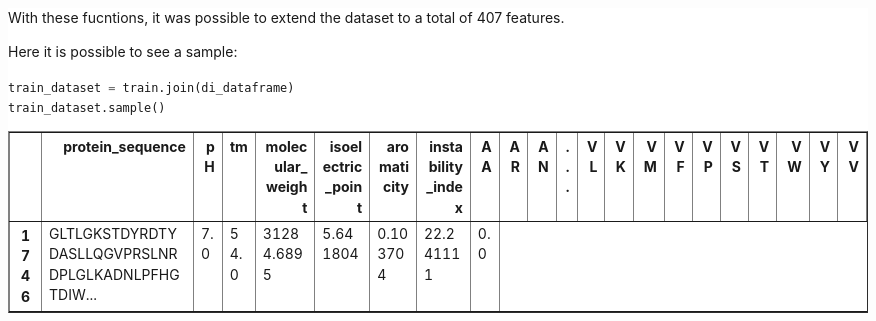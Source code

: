 
With these fucntions, it was possible to extend the dataset to a total of 407 features.

Here it is possible to see a sample:


```python
train_dataset = train.join(di_dataframe)
train_dataset.sample()
```





  <div id="df-35347311-7893-4fb2-8199-0944e87064d1">
    <div class="colab-df-container">
      <div>
<style scoped>
    .dataframe tbody tr th:only-of-type {
        vertical-align: middle;
    }

    .dataframe tbody tr th {
        vertical-align: top;
    }

    .dataframe thead th {
        text-align: right;
    }
</style>
<table border="1" class="dataframe">
  <thead>
    <tr style="text-align: right;">
      <th></th>
      <th>protein_sequence</th>
      <th>pH</th>
      <th>tm</th>
      <th>molecular_weight</th>
      <th>isoelectric_point</th>
      <th>aromaticity</th>
      <th>instability_index</th>
      <th>AA</th>
      <th>AR</th>
      <th>AN</th>
      <th>...</th>
      <th>VL</th>
      <th>VK</th>
      <th>VM</th>
      <th>VF</th>
      <th>VP</th>
      <th>VS</th>
      <th>VT</th>
      <th>VW</th>
      <th>VY</th>
      <th>VV</th>
    </tr>
  </thead>
  <tbody>
    <tr>
      <th>1746</th>
      <td>GLTLGKSTDYRDTYDASLLQGVPRSLNRDPLGLKADNLPFHGTDIW...</td>
      <td>7.0</td>
      <td>54.0</td>
      <td>31284.6895</td>
      <td>5.641804</td>
      <td>0.103704</td>
      <td>22.241111</td>
      <td>0.0</td>